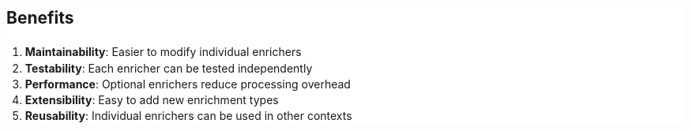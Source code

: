 ## Benefits

1. **Maintainability**: Easier to modify individual enrichers
2. **Testability**: Each enricher can be tested independently
3. **Performance**: Optional enrichers reduce processing overhead
4. **Extensibility**: Easy to add new enrichment types
5. **Reusability**: Individual enrichers can be used in other contexts 